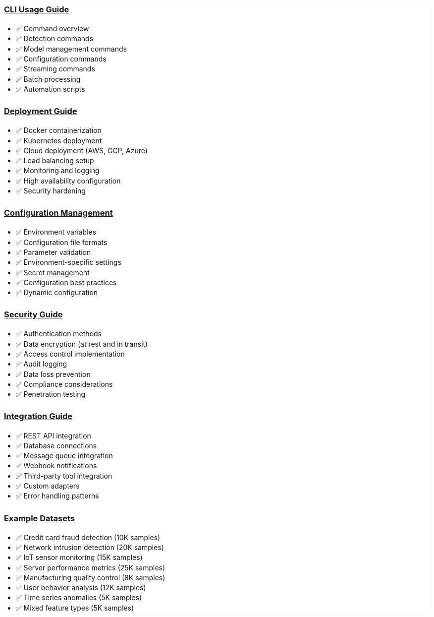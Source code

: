 ### [CLI Usage Guide](cli.md)
- ✅ Command overview
- ✅ Detection commands
- ✅ Model management commands
- ✅ Configuration commands
- ✅ Streaming commands
- ✅ Batch processing
- ✅ Automation scripts

### [Deployment Guide](deployment.md)
- ✅ Docker containerization
- ✅ Kubernetes deployment
- ✅ Cloud deployment (AWS, GCP, Azure)
- ✅ Load balancing setup
- ✅ Monitoring and logging
- ✅ High availability configuration
- ✅ Security hardening

### [Configuration Management](configuration.md)
- ✅ Environment variables
- ✅ Configuration file formats
- ✅ Parameter validation
- ✅ Environment-specific settings
- ✅ Secret management
- ✅ Configuration best practices
- ✅ Dynamic configuration

### [Security Guide](security.md)
- ✅ Authentication methods
- ✅ Data encryption (at rest and in transit)
- ✅ Access control implementation
- ✅ Audit logging
- ✅ Data loss prevention
- ✅ Compliance considerations
- ✅ Penetration testing

### [Integration Guide](integration.md)
- ✅ REST API integration
- ✅ Database connections
- ✅ Message queue integration
- ✅ Webhook notifications
- ✅ Third-party tool integration
- ✅ Custom adapters
- ✅ Error handling patterns

### [Example Datasets](datasets/README.md)
- ✅ Credit card fraud detection (10K samples)
- ✅ Network intrusion detection (20K samples)
- ✅ IoT sensor monitoring (15K samples)
- ✅ Server performance metrics (25K samples)
- ✅ Manufacturing quality control (8K samples)
- ✅ User behavior analysis (12K samples)
- ✅ Time series anomalies (5K samples)
- ✅ Mixed feature types (5K samples)
